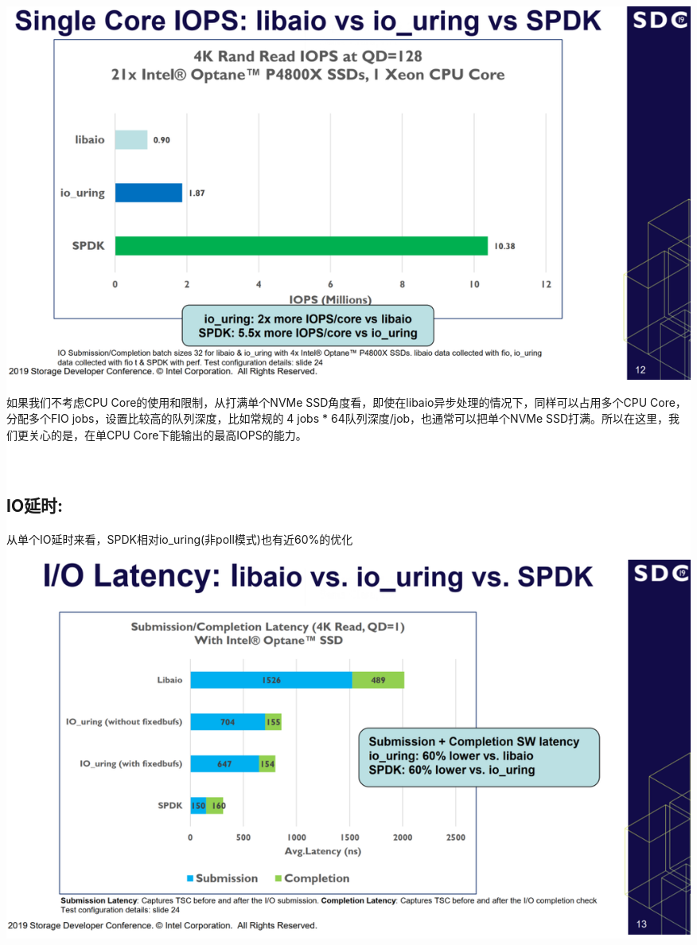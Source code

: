 ![](../img/202312/spdkintroduction2.PNG)

如果我们不考虑CPU Core的使用和限制，从打满单个NVMe SSD角度看，即使在libaio异步处理的情况下，同样可以占用多个CPU Core，分配多个FIO jobs，设置比较高的队列深度，比如常规的 4 jobs * 64队列深度/job，也通常可以把单个NVMe SSD打满。所以在这里，我们更关心的是，在单CPU Core下能输出的最高IOPS的能力。

​	

## IO延时:

从单个IO延时来看，SPDK相对io_uring(非poll模式)也有近60%的优化

![](../img/202312/spdkintroduction3.png)
